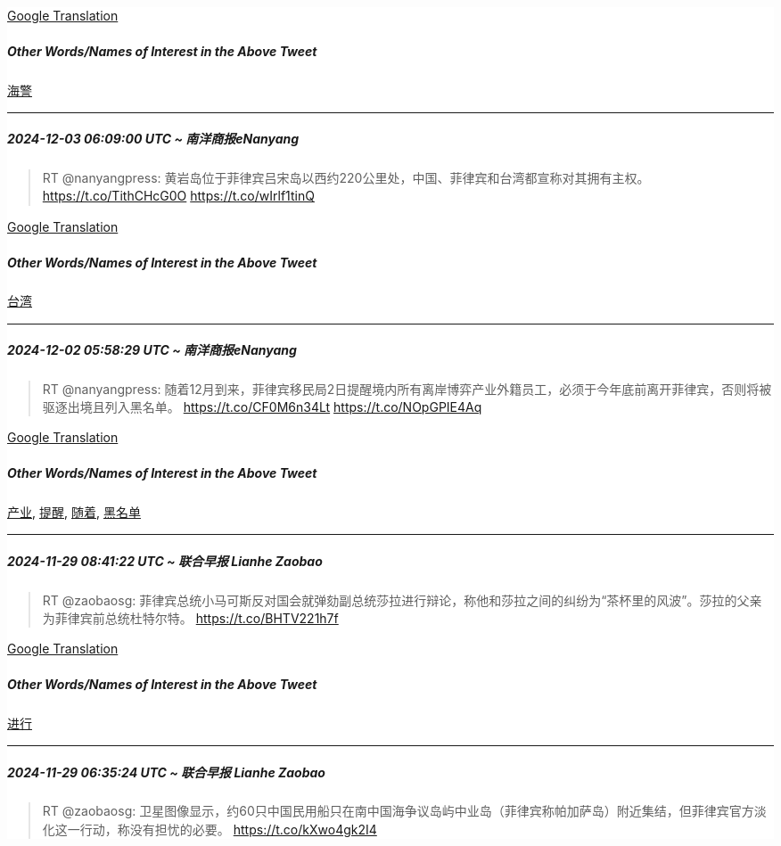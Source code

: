 [Google Translation](https://translate.google.com/?hi=en&tab=TT&sl=zh-CN&tl=en&op=translate&text=RT+%40XinhuaChinese%3A+%E8%8F%B2%E8%88%B9%E5%8F%AA%E4%BC%81%E5%9B%BE%E4%BE%B5%E9%97%AF%E9%BB%84%E5%B2%A9%E5%B2%9B%E9%A2%86%E6%B5%B7%EF%BC%8C%E4%B8%AD%E5%9B%BD%E6%B5%B7%E8%AD%A6%E5%B1%80%E5%8F%91%E5%A3%B0%EF%BC%81%E4%B8%AD%E5%9B%BD%E6%B5%B7%E8%AD%A6%E5%B1%80%E6%96%B0%E9%97%BB%E5%8F%91%E8%A8%80%E4%BA%BA%E5%B0%B1%E8%8F%B2%E8%88%B9%E5%8F%AA%E4%BC%81%E5%9B%BE%E4%BE%B5%E9%97%AF%E9%BB%84%E5%B2%A9%E5%B2%9B%E9%A2%86%E6%B5%B7%E5%8F%91%E8%A1%A8%E8%B0%88%E8%AF%9D%E3%80%82%E4%B8%AD%E5%9B%BD%E6%B5%B7%E8%AD%A6%E5%B1%80%E6%96%B0%E9%97%BB%E5%8F%91%E8%A8%80%E4%BA%BA%E5%88%98%E5%BE%B7%E5%86%9B%E8%A1%A8%E7%A4%BA%EF%BC%8C12%E6%9C%884%E6%97%A5%EF%BC%8C%E8%8F%B2%E5%BE%8B%E5%AE%BE%E6%B5%B7%E8%AD%A69701%E3%80%814409%E5%8F%B7%E8%88%B9%E5%8F%8A3002%E3%80%813003%E5%8F%B7%E5%85%AC%E5%8A%A1%E8%88%B9%E4%BC%81%E5%9B%BE%E4%BE%B5%E9%97%AF%E4%B8%AD%E5%9B%BD%E9%BB%84%E5%B2%A9%E5%B2%9B%E9%A2%86%E6%B5%B7%EF%BC%8C%E5%B9%B6%E5%8D%B1%E9%99%A9%E6%8E%A5%E8%BF%91%E2%80%A6)
##### Other Words/Names of Interest in the Above Tweet
[海警](海警.md)
___
##### 2024-12-03 06:09:00 UTC ~ 南洋商报eNanyang
> RT @nanyangpress: 黄岩岛位于菲律宾吕宋岛以西约220公里处，中国、菲律宾和台湾都宣称对其拥有主权。https://t.co/TithCHcG0O https://t.co/wIrlf1tinQ

[Google Translation](https://translate.google.com/?hi=en&tab=TT&sl=zh-CN&tl=en&op=translate&text=RT+%40nanyangpress%3A+%E9%BB%84%E5%B2%A9%E5%B2%9B%E4%BD%8D%E4%BA%8E%E8%8F%B2%E5%BE%8B%E5%AE%BE%E5%90%95%E5%AE%8B%E5%B2%9B%E4%BB%A5%E8%A5%BF%E7%BA%A6220%E5%85%AC%E9%87%8C%E5%A4%84%EF%BC%8C%E4%B8%AD%E5%9B%BD%E3%80%81%E8%8F%B2%E5%BE%8B%E5%AE%BE%E5%92%8C%E5%8F%B0%E6%B9%BE%E9%83%BD%E5%AE%A3%E7%A7%B0%E5%AF%B9%E5%85%B6%E6%8B%A5%E6%9C%89%E4%B8%BB%E6%9D%83%E3%80%82https%3A%2F%2Ft.co%2FTithCHcG0O+https%3A%2F%2Ft.co%2FwIrlf1tinQ)
##### Other Words/Names of Interest in the Above Tweet
[台湾](台湾.md)
___
##### 2024-12-02 05:58:29 UTC ~ 南洋商报eNanyang
> RT @nanyangpress: 随着12月到来，菲律宾移民局2日提醒境内所有离岸博弈产业外籍员工，必须于今年底前离开菲律宾，否则将被驱逐出境且列入黑名单。 https://t.co/CF0M6n34Lt https://t.co/NOpGPIE4Aq

[Google Translation](https://translate.google.com/?hi=en&tab=TT&sl=zh-CN&tl=en&op=translate&text=RT+%40nanyangpress%3A+%E9%9A%8F%E7%9D%8012%E6%9C%88%E5%88%B0%E6%9D%A5%EF%BC%8C%E8%8F%B2%E5%BE%8B%E5%AE%BE%E7%A7%BB%E6%B0%91%E5%B1%802%E6%97%A5%E6%8F%90%E9%86%92%E5%A2%83%E5%86%85%E6%89%80%E6%9C%89%E7%A6%BB%E5%B2%B8%E5%8D%9A%E5%BC%88%E4%BA%A7%E4%B8%9A%E5%A4%96%E7%B1%8D%E5%91%98%E5%B7%A5%EF%BC%8C%E5%BF%85%E9%A1%BB%E4%BA%8E%E4%BB%8A%E5%B9%B4%E5%BA%95%E5%89%8D%E7%A6%BB%E5%BC%80%E8%8F%B2%E5%BE%8B%E5%AE%BE%EF%BC%8C%E5%90%A6%E5%88%99%E5%B0%86%E8%A2%AB%E9%A9%B1%E9%80%90%E5%87%BA%E5%A2%83%E4%B8%94%E5%88%97%E5%85%A5%E9%BB%91%E5%90%8D%E5%8D%95%E3%80%82+https%3A%2F%2Ft.co%2FCF0M6n34Lt+https%3A%2F%2Ft.co%2FNOpGPIE4Aq)
##### Other Words/Names of Interest in the Above Tweet
[产业](产业.md), [提醒](提醒.md), [随着](随着.md), [黑名单](黑名单.md)
___
##### 2024-11-29 08:41:22 UTC ~ 联合早报 Lianhe Zaobao
> RT @zaobaosg: 菲律宾总统小马可斯反对国会就弹劾副总统莎拉进行辩论，称他和莎拉之间的纠纷为“茶杯里的风波”。莎拉的父亲为菲律宾前总统杜特尔特。 https://t.co/BHTV221h7f

[Google Translation](https://translate.google.com/?hi=en&tab=TT&sl=zh-CN&tl=en&op=translate&text=RT+%40zaobaosg%3A+%E8%8F%B2%E5%BE%8B%E5%AE%BE%E6%80%BB%E7%BB%9F%E5%B0%8F%E9%A9%AC%E5%8F%AF%E6%96%AF%E5%8F%8D%E5%AF%B9%E5%9B%BD%E4%BC%9A%E5%B0%B1%E5%BC%B9%E5%8A%BE%E5%89%AF%E6%80%BB%E7%BB%9F%E8%8E%8E%E6%8B%89%E8%BF%9B%E8%A1%8C%E8%BE%A9%E8%AE%BA%EF%BC%8C%E7%A7%B0%E4%BB%96%E5%92%8C%E8%8E%8E%E6%8B%89%E4%B9%8B%E9%97%B4%E7%9A%84%E7%BA%A0%E7%BA%B7%E4%B8%BA%E2%80%9C%E8%8C%B6%E6%9D%AF%E9%87%8C%E7%9A%84%E9%A3%8E%E6%B3%A2%E2%80%9D%E3%80%82%E8%8E%8E%E6%8B%89%E7%9A%84%E7%88%B6%E4%BA%B2%E4%B8%BA%E8%8F%B2%E5%BE%8B%E5%AE%BE%E5%89%8D%E6%80%BB%E7%BB%9F%E6%9D%9C%E7%89%B9%E5%B0%94%E7%89%B9%E3%80%82+https%3A%2F%2Ft.co%2FBHTV221h7f)
##### Other Words/Names of Interest in the Above Tweet
[进行](进行.md)
___
##### 2024-11-29 06:35:24 UTC ~ 联合早报 Lianhe Zaobao
> RT @zaobaosg: 卫星图像显示，约60只中国民用船只在南中国海争议岛屿中业岛（菲律宾称帕加萨岛）附近集结，但菲律宾官方淡化这一行动，称没有担忧的必要。 https://t.co/kXwo4gk2I4
